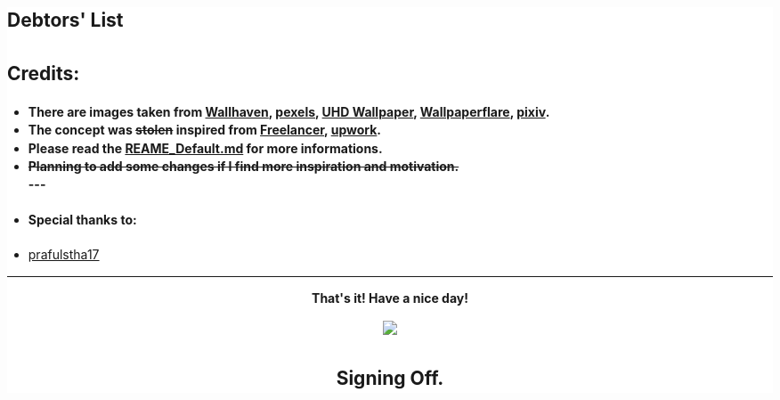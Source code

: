 <h2>Debtors' List</h2>
<h2 id="credits">Credits:</h2>

* **There are images taken from [Wallhaven](https://wallhaven.cc), [pexels](https://pexels.com), [UHD Wallpaper](https://www.uhdpaper.com/), [Wallpaperflare](https://www.wallpaperflare.com/), [pixiv](https://www.pixiv.net/en/).**<br>
* **The concept was ~~stolen~~ inspired from [Freelancer](https://www.freelancer.com/), [upwork](https://www.upwork.com/).**<br>
* **Please read the [REAME_Default.md](https://github.com/AxelXrest/flexihire.github.io/blob/main/README_Default.md) for more informations.**<br>
* **~~Planning to add some changes if I find more inspiration and motivation.~~**<br>
  **---**
* #### Special thanks to:
* [prafulstha17](https://github.com/prafulstha17)
---
<p align="center"><b>That's it! Have a nice day!</b></p>
<p align="center"><img src="https://i.imgur.com/nN9OqwO.gif"/></p>
<h2 align="center"><b>Signing Off.</b></h2>

